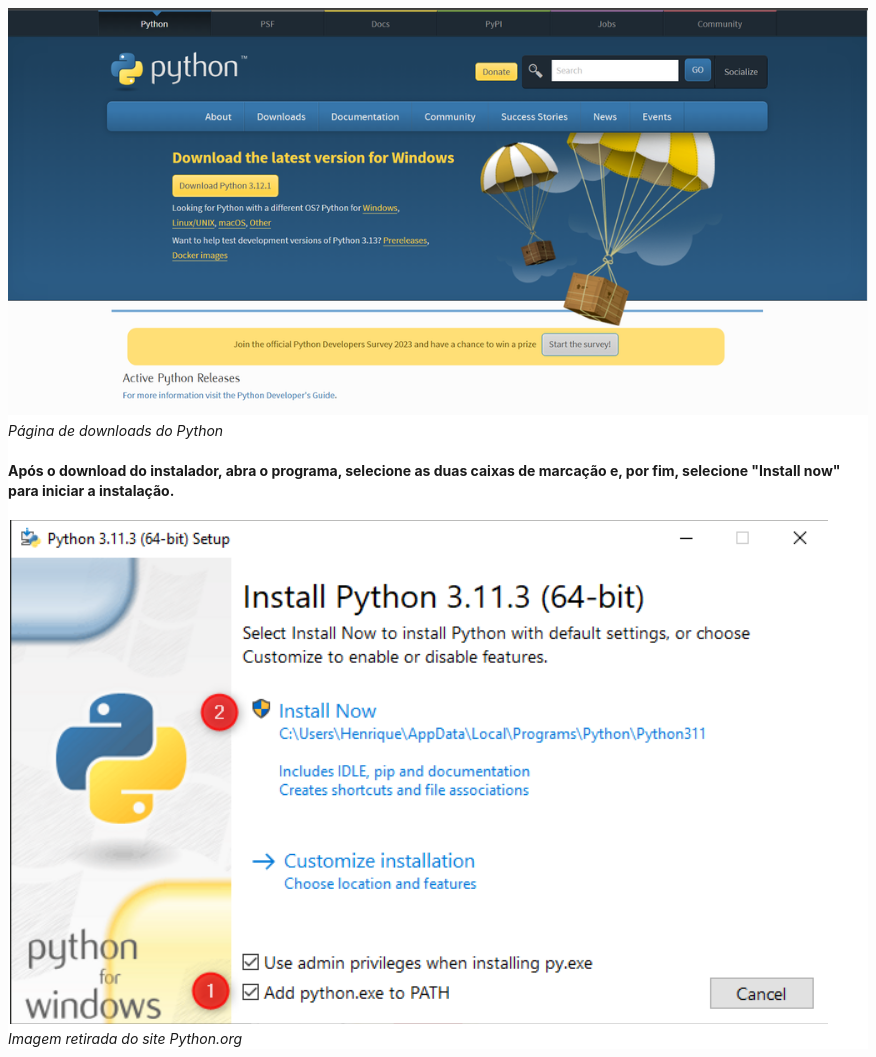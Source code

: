   <img src=assets/image-3.png>
</div>
<i>Página de downloads do Python</i>

#### Após o download do instalador, abra o programa, selecione as duas caixas de marcação e, por fim, selecione "Install now" para iniciar a instalação. 

<div>
  <img src=assets/image-4.png>
</div>
<i>Imagem retirada do site Python.org</i>
